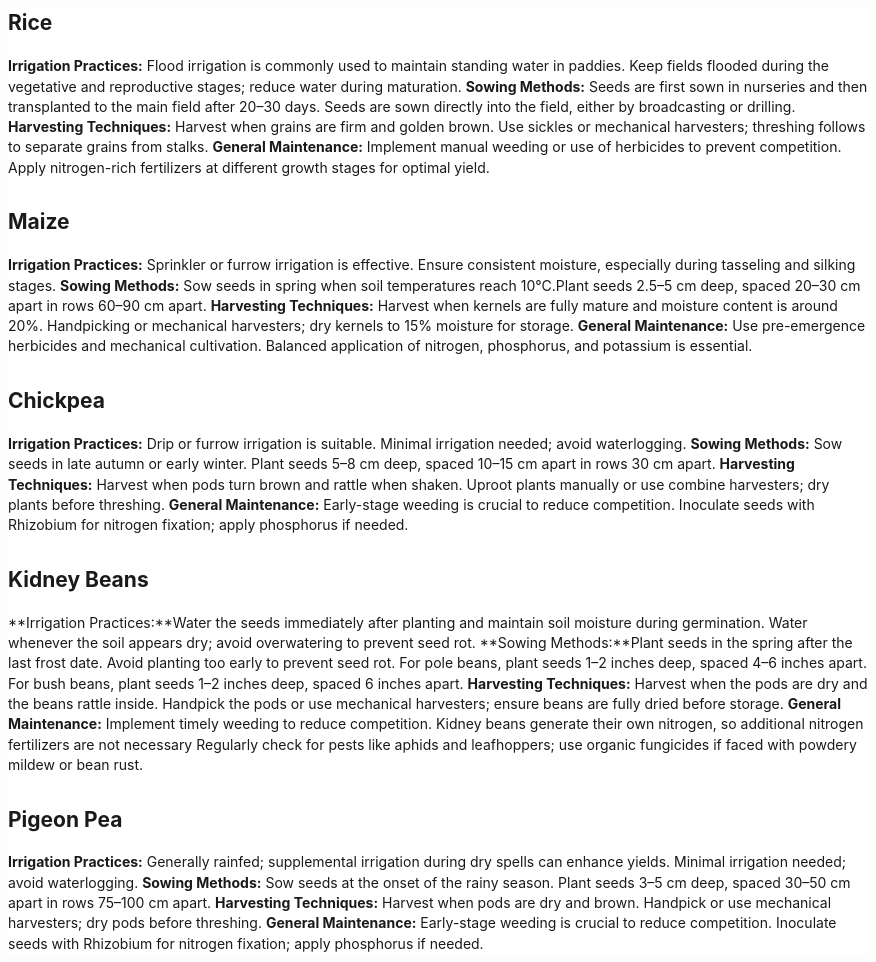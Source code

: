 ## Rice
**Irrigation Practices:** Flood irrigation is commonly used to maintain standing water in paddies. Keep fields flooded during the vegetative and reproductive stages; reduce water during maturation.
**Sowing Methods:** Seeds are first sown in nurseries and then transplanted to the main field after 20–30 days. Seeds are sown directly into the field, either by broadcasting or drilling.
**Harvesting Techniques:** Harvest when grains are firm and golden brown. Use sickles or mechanical harvesters; threshing follows to separate grains from stalks.
**General Maintenance:** Implement manual weeding or use of herbicides to prevent competition. Apply nitrogen-rich fertilizers at different growth stages for optimal yield.

## Maize
**Irrigation Practices:** Sprinkler or furrow irrigation is effective. Ensure consistent moisture, especially during tasseling and silking stages.
**Sowing Methods:** Sow seeds in spring when soil temperatures reach 10°C.Plant seeds 2.5–5 cm deep, spaced 20–30 cm apart in rows 60–90 cm apart.
**Harvesting Techniques:** Harvest when kernels are fully mature and moisture content is around 20%. Handpicking or mechanical harvesters; dry kernels to 15% moisture for storage.
**General Maintenance:** Use pre-emergence herbicides and mechanical cultivation. Balanced application of nitrogen, phosphorus, and potassium is essential.

## Chickpea
**Irrigation Practices:** Drip or furrow irrigation is suitable. Minimal irrigation needed; avoid waterlogging.
**Sowing Methods:** Sow seeds in late autumn or early winter. Plant seeds 5–8 cm deep, spaced 10–15 cm apart in rows 30 cm apart.
**Harvesting Techniques:** Harvest when pods turn brown and rattle when shaken. Uproot plants manually or use combine harvesters; dry plants before threshing.
**General Maintenance:** Early-stage weeding is crucial to reduce competition. Inoculate seeds with Rhizobium for nitrogen fixation; apply phosphorus if needed.

## Kidney Beans
**Irrigation Practices:**Water the seeds immediately after planting and maintain soil moisture during germination. Water whenever the soil appears dry; avoid overwatering to prevent seed rot.
**Sowing Methods:**Plant seeds in the spring after the last frost date. Avoid planting too early to prevent seed rot.  For pole beans, plant seeds 1–2 inches deep, spaced 4–6 inches apart. For bush beans, plant seeds 1–2 inches deep, spaced 6 inches apart. 
**Harvesting Techniques:** Harvest when the pods are dry and the beans rattle inside. Handpick the pods or use mechanical harvesters; ensure beans are fully dried before storage.
**General Maintenance:** Implement timely weeding to reduce competition. Kidney beans generate their own nitrogen, so additional nitrogen fertilizers are not necessary Regularly check for pests like aphids and leafhoppers; use organic fungicides if faced with powdery mildew or bean rust.

## Pigeon Pea
**Irrigation Practices:** Generally rainfed; supplemental irrigation during dry spells can enhance yields. Minimal irrigation needed; avoid waterlogging.
**Sowing Methods:** Sow seeds at the onset of the rainy season. Plant seeds 3–5 cm deep, spaced 30–50 cm apart in rows 75–100 cm apart.
**Harvesting Techniques:** Harvest when pods are dry and brown. Handpick or use mechanical harvesters; dry pods before threshing.
**General Maintenance:** Early-stage weeding is crucial to reduce competition. Inoculate seeds with Rhizobium for nitrogen fixation; apply phosphorus if needed.
